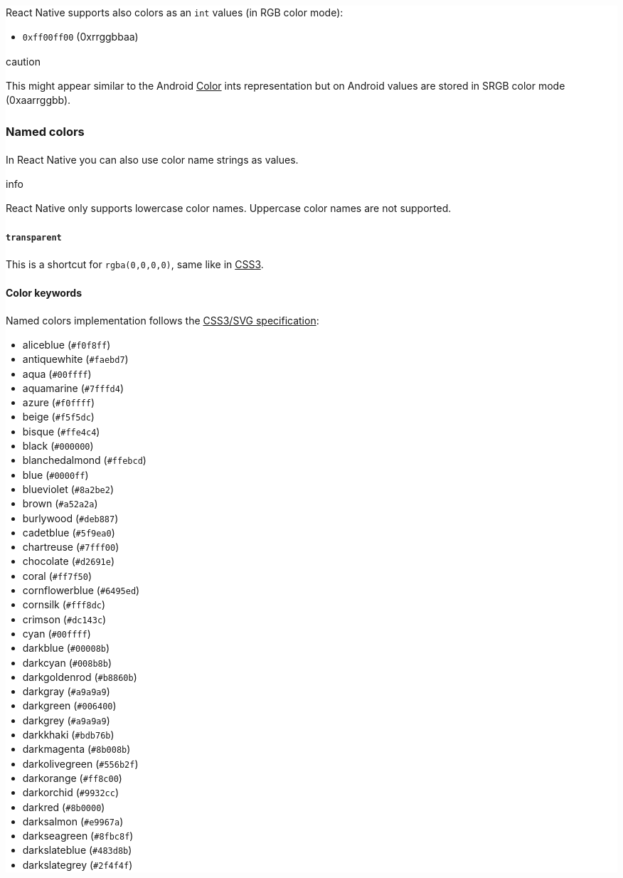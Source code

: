 React Native supports also colors as an `int` values (in RGB color mode):

* `0xff00ff00` (0xrrggbbaa)

caution

This might appear similar to the Android [Color](https://developer.android.com/reference/android/graphics/Color) ints representation but on Android values are stored in SRGB color mode (0xaarrggbb).

### Named colors[​](#named-colors "Direct link to Named colors")

In React Native you can also use color name strings as values.

info

React Native only supports lowercase color names. Uppercase color names are not supported.

#### `transparent`[​](#transparent "Direct link to transparent")

This is a shortcut for `rgba(0,0,0,0)`, same like in [CSS3](https://www.w3.org/TR/css-color-3/#transparent).

#### Color keywords[​](#color-keywords "Direct link to Color keywords")

Named colors implementation follows the [CSS3/SVG specification](https://www.w3.org/TR/css-color-3/#svg-color):

* aliceblue (`#f0f8ff`)
* antiquewhite (`#faebd7`)
* aqua (`#00ffff`)
* aquamarine (`#7fffd4`)
* azure (`#f0ffff`)
* beige (`#f5f5dc`)
* bisque (`#ffe4c4`)
* black (`#000000`)
* blanchedalmond (`#ffebcd`)
* blue (`#0000ff`)
* blueviolet (`#8a2be2`)
* brown (`#a52a2a`)
* burlywood (`#deb887`)
* cadetblue (`#5f9ea0`)
* chartreuse (`#7fff00`)
* chocolate (`#d2691e`)
* coral (`#ff7f50`)
* cornflowerblue (`#6495ed`)
* cornsilk (`#fff8dc`)
* crimson (`#dc143c`)
* cyan (`#00ffff`)
* darkblue (`#00008b`)
* darkcyan (`#008b8b`)
* darkgoldenrod (`#b8860b`)
* darkgray (`#a9a9a9`)
* darkgreen (`#006400`)
* darkgrey (`#a9a9a9`)
* darkkhaki (`#bdb76b`)
* darkmagenta (`#8b008b`)
* darkolivegreen (`#556b2f`)
* darkorange (`#ff8c00`)
* darkorchid (`#9932cc`)
* darkred (`#8b0000`)
* darksalmon (`#e9967a`)
* darkseagreen (`#8fbc8f`)
* darkslateblue (`#483d8b`)
* darkslategrey (`#2f4f4f`)
